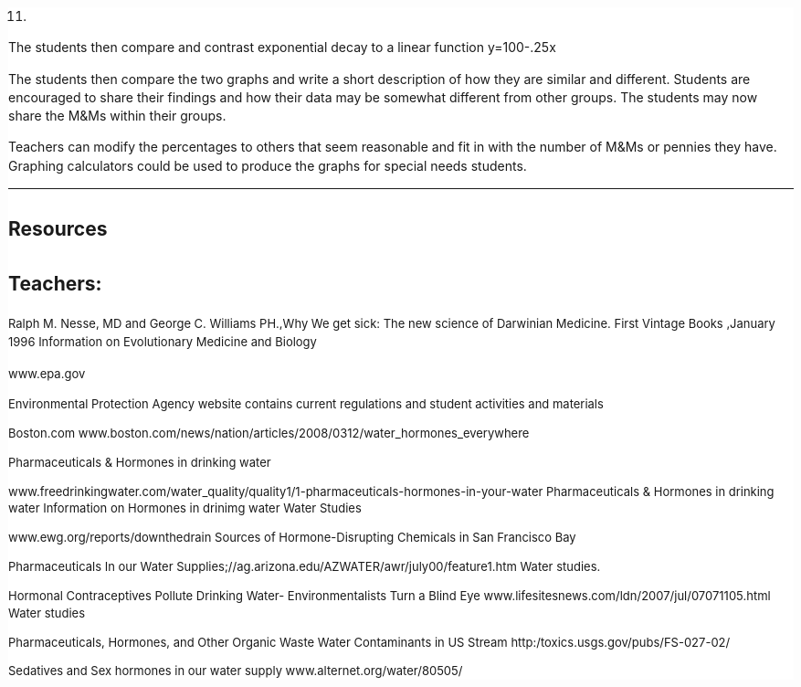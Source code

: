11.
</td>
<td>
The students then compare and contrast exponential decay to a linear function y=100-.25x
</td>
</tr>
</table>
</dl>
</blockquote>
<p>
The students then compare the two graphs and write a short description of how they are similar and different. Students are encouraged to share their findings and how their data may be somewhat different from other groups. The students may now share the M&amp;Ms within their groups.
</p>
<p>
Teachers can modify the percentages to others that seem reasonable and fit in with the number of M&amp;Ms or pennies they have. Graphing calculators could be used to produce the graphs for special needs students.
</p>
<hr/>
<h2>
Resources
</h2>
<h2>
Teachers:
</h2>
<p>
<font size="-1">
Ralph M. Nesse, MD and George C. Williams PH.,Why We get sick: The new science of Darwinian Medicine.  First Vintage Books ,January 1996 Information on Evolutionary Medicine and Biology
<p>
www.epa.gov
</p>
<p>
Environmental Protection Agency website contains current regulations and student activities and materials
</p>
<p>
Boston.com  www.boston.com/news/nation/articles/2008/0312/water_hormones_everywhere
</p>
<p>
Pharmaceuticals &amp; Hormones in drinking water
</p>
<p>
www.freedrinkingwater.com/water_quality/quality1/1-pharmaceuticals-hormones-in-your-water Pharmaceuticals &amp; Hormones in drinking water  Information on Hormones in drinimg water Water Studies
</p>
<p>
www.ewg.org/reports/downthedrain Sources of Hormone-Disrupting Chemicals in San Francisco Bay
</p>
<p>
Pharmaceuticals In our Water Supplies;//ag.arizona.edu/AZWATER/awr/july00/feature1.htm  Water studies.
</p>
<p>
Hormonal Contraceptives Pollute Drinking Water- Environmentalists Turn a Blind Eye www.lifesitesnews.com/ldn/2007/jul/07071105.html  Water studies
</p>
<p>
Pharmaceuticals, Hormones, and Other Organic Waste Water Contaminants in US Stream http:/toxics.usgs.gov/pubs/FS-027-02/
</p>
<p>
Sedatives and Sex hormones in our water supply www.alternet.org/water/80505/